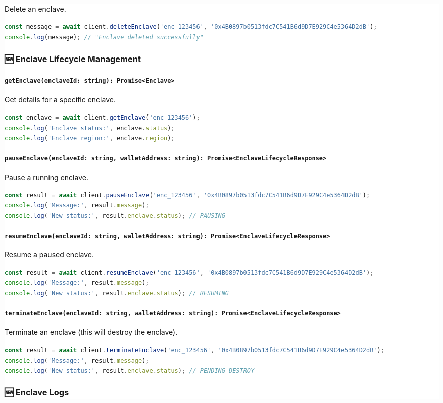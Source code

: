 Delete an enclave.

```typescript
const message = await client.deleteEnclave('enc_123456', '0x4B0897b0513fdc7C541B6d9D7E929C4e5364D2dB');
console.log(message); // "Enclave deleted successfully"
```

### 🆕 Enclave Lifecycle Management

#### `getEnclave(enclaveId: string): Promise<Enclave>`

Get details for a specific enclave.

```typescript
const enclave = await client.getEnclave('enc_123456');
console.log('Enclave status:', enclave.status);
console.log('Enclave region:', enclave.region);
```

#### `pauseEnclave(enclaveId: string, walletAddress: string): Promise<EnclaveLifecycleResponse>`

Pause a running enclave.

```typescript
const result = await client.pauseEnclave('enc_123456', '0x4B0897b0513fdc7C541B6d9D7E929C4e5364D2dB');
console.log('Message:', result.message);
console.log('New status:', result.enclave.status); // PAUSING
```

#### `resumeEnclave(enclaveId: string, walletAddress: string): Promise<EnclaveLifecycleResponse>`

Resume a paused enclave.

```typescript
const result = await client.resumeEnclave('enc_123456', '0x4B0897b0513fdc7C541B6d9D7E929C4e5364D2dB');
console.log('Message:', result.message);
console.log('New status:', result.enclave.status); // RESUMING
```

#### `terminateEnclave(enclaveId: string, walletAddress: string): Promise<EnclaveLifecycleResponse>`

Terminate an enclave (this will destroy the enclave).

```typescript
const result = await client.terminateEnclave('enc_123456', '0x4B0897b0513fdc7C541B6d9D7E929C4e5364D2dB');
console.log('Message:', result.message);
console.log('New status:', result.enclave.status); // PENDING_DESTROY
```

### 🆕 Enclave Logs
